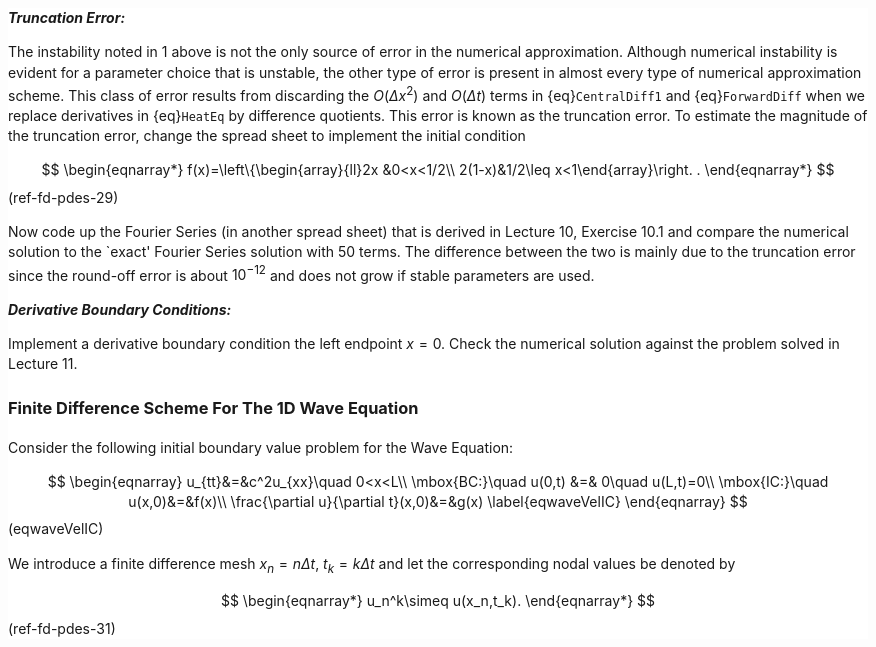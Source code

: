 ___Truncation Error:___

The instability noted in 1 above is not the only source of error in the numerical approximation.
Although numerical instability is evident for a parameter choice
that is unstable, the other type of error is present in almost every
type of numerical approximation scheme.  This class of error results
from discarding the $O(\Delta x^2)$ and $O(\Delta t)$ terms in {eq}`CentralDiff1` and {eq}`ForwardDiff`
when we replace derivatives in {eq}`HeatEq` by difference quotients. This error is known as the truncation error. To estimate the magnitude of the truncation
error, change the spread sheet to implement the initial condition

$$
\begin{eqnarray*}
f(x)=\left\{\begin{array}{ll}2x &0<x<1/2\\ 2(1-x)&1/2\leq
x<1\end{array}\right. .
\end{eqnarray*}
$$(ref-fd-pdes-29)

Now code up the Fourier Series (in another spread sheet) that is
derived in Lecture 10, Exercise 10.1 and compare the numerical
solution to the `exact' Fourier Series solution with 50 terms. The
difference between the two is mainly due to the truncation error
since the round-off error is about $10^{-12}$ and does not grow if
stable parameters are used.

___Derivative Boundary Conditions:___

Implement a derivative boundary condition the left endpoint $x=0$.
Check the numerical solution against the problem solved in Lecture
11.

### Finite Difference Scheme For The 1D Wave Equation

Consider the following initial boundary value problem for the Wave
Equation:

$$
\begin{eqnarray}
u_{tt}&=&c^2u_{xx}\quad 0<x<L\\
\mbox{BC:}\quad u(0,t) &=& 0\quad u(L,t)=0\\
\mbox{IC:}\quad u(x,0)&=&f(x)\\
\frac{\partial u}{\partial t}(x,0)&=&g(x) \label{eqwaveVelIC}
\end{eqnarray}
$$(eqwaveVelIC)

We introduce a finite difference mesh $x_n=n\Delta t$, $t_k=k\Delta t$ and
let the corresponding nodal values be denoted by

$$
\begin{eqnarray*}
u_n^k\simeq u(x_n,t_k).
\end{eqnarray*}
$$(ref-fd-pdes-31)
